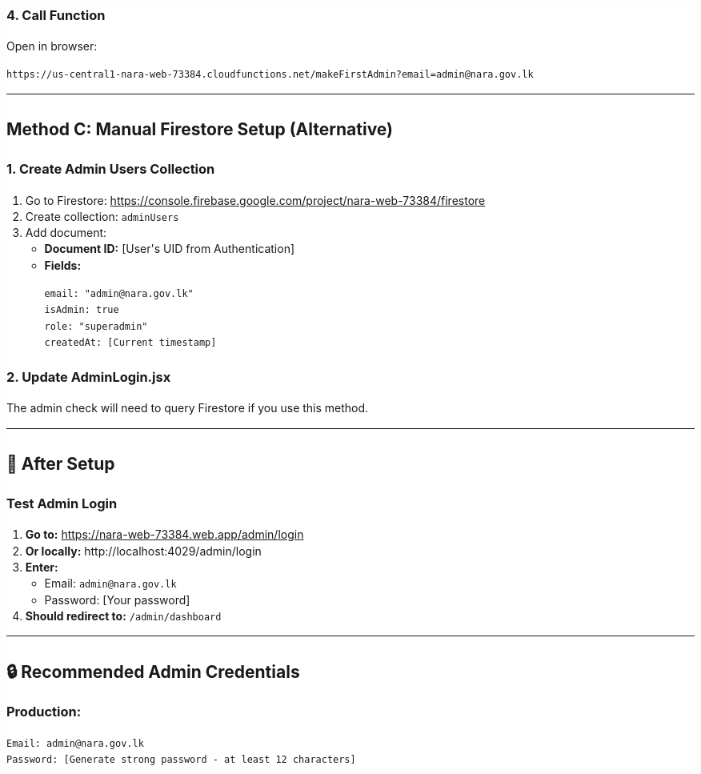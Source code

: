### 4. Call Function
Open in browser:
```
https://us-central1-nara-web-73384.cloudfunctions.net/makeFirstAdmin?email=admin@nara.gov.lk
```

---

## Method C: Manual Firestore Setup (Alternative)

### 1. Create Admin Users Collection

1. Go to Firestore: https://console.firebase.google.com/project/nara-web-73384/firestore
2. Create collection: `adminUsers`
3. Add document:
   - **Document ID:** [User's UID from Authentication]
   - **Fields:**
     ```
     email: "admin@nara.gov.lk"
     isAdmin: true
     role: "superadmin"
     createdAt: [Current timestamp]
     ```

### 2. Update AdminLogin.jsx

The admin check will need to query Firestore if you use this method.

---

## 🎯 After Setup

### Test Admin Login

1. **Go to:** https://nara-web-73384.web.app/admin/login
2. **Or locally:** http://localhost:4029/admin/login
3. **Enter:**
   - Email: `admin@nara.gov.lk`
   - Password: [Your password]
4. **Should redirect to:** `/admin/dashboard`

---

## 🔒 Recommended Admin Credentials

### Production:
```
Email: admin@nara.gov.lk
Password: [Generate strong password - at least 12 characters]
```
